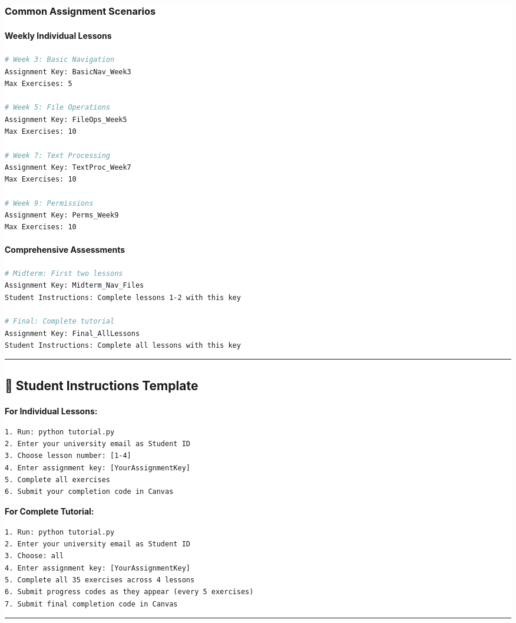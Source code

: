 ### Common Assignment Scenarios

#### Weekly Individual Lessons
```bash
# Week 3: Basic Navigation
Assignment Key: BasicNav_Week3
Max Exercises: 5

# Week 5: File Operations  
Assignment Key: FileOps_Week5
Max Exercises: 10

# Week 7: Text Processing
Assignment Key: TextProc_Week7
Max Exercises: 10

# Week 9: Permissions
Assignment Key: Perms_Week9
Max Exercises: 10
```

#### Comprehensive Assessments
```bash
# Midterm: First two lessons
Assignment Key: Midterm_Nav_Files
Student Instructions: Complete lessons 1-2 with this key

# Final: Complete tutorial
Assignment Key: Final_AllLessons
Student Instructions: Complete all lessons with this key
```

---

## 🎯 Student Instructions Template

**For Individual Lessons:**
```
1. Run: python tutorial.py
2. Enter your university email as Student ID
3. Choose lesson number: [1-4]
4. Enter assignment key: [YourAssignmentKey]
5. Complete all exercises
6. Submit your completion code in Canvas
```

**For Complete Tutorial:**
```
1. Run: python tutorial.py
2. Enter your university email as Student ID  
3. Choose: all
4. Enter assignment key: [YourAssignmentKey]
5. Complete all 35 exercises across 4 lessons
6. Submit progress codes as they appear (every 5 exercises)
7. Submit final completion code in Canvas
```

---